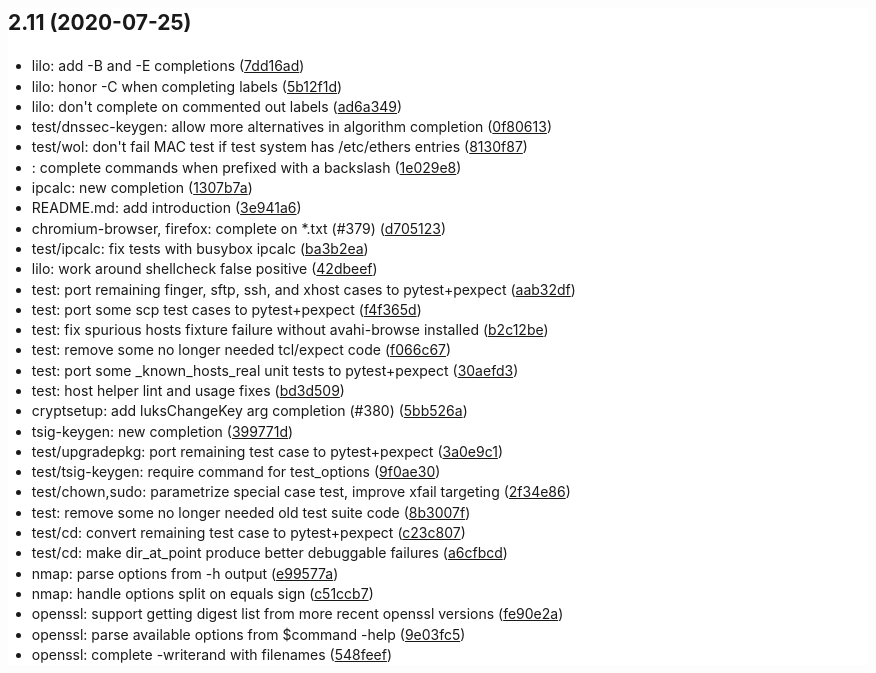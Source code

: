 ## 2.11 (2020-07-25)

* lilo: add -B and -E completions ([7dd16ad](https://www.github.com/scop/bash-completion/commit/7dd16adf6ae409ee76256ac8b73977e9a88e341e))
* lilo: honor -C when completing labels ([5b12f1d](https://www.github.com/scop/bash-completion/commit/5b12f1d49bf036f99ccd97df2c3effee63fb04d8))
* lilo: don't complete on commented out labels ([ad6a349](https://www.github.com/scop/bash-completion/commit/ad6a3496c3517534e5791334094cc23ec7f09437))
* test/dnssec-keygen: allow more alternatives in algorithm completion ([0f80613](https://www.github.com/scop/bash-completion/commit/0f80613bd8a554c6aece24cf694a4ba9a11e57ba))
* test/wol: don't fail MAC test if test system has /etc/ethers entries ([8130f87](https://www.github.com/scop/bash-completion/commit/8130f87b4e035e3b439ce2f06bdb6bb495288e15))
* : complete commands when prefixed with a backslash ([1e029e8](https://www.github.com/scop/bash-completion/commit/1e029e81dc0a121f575d35c925cc878448feccc4))
* ipcalc: new completion ([1307b7a](https://www.github.com/scop/bash-completion/commit/1307b7ae9f809aec4d1cda74a13878c1947eb095))
* README.md: add introduction ([3e941a6](https://www.github.com/scop/bash-completion/commit/3e941a643097d080277af00924e34ef925c4c41f))
* chromium-browser, firefox: complete on *.txt (#379) ([d705123](https://www.github.com/scop/bash-completion/commit/d7051234afee6cc164b59660dade18f34fb0d52f))
* test/ipcalc: fix tests with busybox ipcalc ([ba3b2ea](https://www.github.com/scop/bash-completion/commit/ba3b2ea05632e07920c4670d0297af557ba717c5))
* lilo: work around shellcheck false positive ([42dbeef](https://www.github.com/scop/bash-completion/commit/42dbeefb8a681e52f381218c2b69e586537ab6e4))
* test: port remaining finger, sftp, ssh, and xhost cases to pytest+pexpect ([aab32df](https://www.github.com/scop/bash-completion/commit/aab32df7ec7a9bff6059560d58c0c7088a983bd4))
* test: port some scp test cases to pytest+pexpect ([f4f365d](https://www.github.com/scop/bash-completion/commit/f4f365dd6c619b41f9947eb3e53a120fd5173cbe))
* test: fix spurious hosts fixture failure without avahi-browse installed ([b2c12be](https://www.github.com/scop/bash-completion/commit/b2c12be995eb4cb9aea931abb5f8c90a9f96907c))
* test: remove some no longer needed tcl/expect code ([f066c67](https://www.github.com/scop/bash-completion/commit/f066c676f2145acb4df84461ba75847af35d2e9f))
* test: port some _known_hosts_real unit tests to pytest+pexpect ([30aefd3](https://www.github.com/scop/bash-completion/commit/30aefd3ee918d2a2c70d24eeb37e7c36004d3ea8))
* test: host helper lint and usage fixes ([bd3d509](https://www.github.com/scop/bash-completion/commit/bd3d509f04fe6ca0ef9477293006fada716aebca))
* cryptsetup: add luksChangeKey arg completion (#380) ([5bb526a](https://www.github.com/scop/bash-completion/commit/5bb526a0b6f1af02b32464879c71a1fd5a5e4104))
* tsig-keygen: new completion ([399771d](https://www.github.com/scop/bash-completion/commit/399771d6f19d839069f0eb45001887a04231885e))
* test/upgradepkg: port remaining test case to pytest+pexpect ([3a0e9c1](https://www.github.com/scop/bash-completion/commit/3a0e9c1e78d33571f272d327c7f4fbb8dca250d8))
* test/tsig-keygen: require command for test_options ([9f0ae30](https://www.github.com/scop/bash-completion/commit/9f0ae306200cbf5cc6e62f72f77ea8a774ea41e3))
* test/chown,sudo: parametrize special case test, improve xfail targeting ([2f34e86](https://www.github.com/scop/bash-completion/commit/2f34e86d988733515e21b3050d4f4ab603b9adc4))
* test: remove some no longer needed old test suite code ([8b3007f](https://www.github.com/scop/bash-completion/commit/8b3007f7315e7313add3518599ce44c288c48aa6))
* test/cd: convert remaining test case to pytest+pexpect ([c23c807](https://www.github.com/scop/bash-completion/commit/c23c8079fb1d78f03acb5c183b85264f6c9e06db))
* test/cd: make dir_at_point produce better debuggable failures ([a6cfbcd](https://www.github.com/scop/bash-completion/commit/a6cfbcdc729a640b1b89af4cd4c8f3d713d51a47))
* nmap: parse options from -h output ([e99577a](https://www.github.com/scop/bash-completion/commit/e99577a3e7f7c571a61074242ab21e0245bfe3dd))
* nmap: handle options split on equals sign ([c51ccb7](https://www.github.com/scop/bash-completion/commit/c51ccb76d1f4fa08f1260e8d204d3622dce76f4e))
* openssl: support getting digest list from more recent openssl versions ([fe90e2a](https://www.github.com/scop/bash-completion/commit/fe90e2aef9364d2361bdc9ae57f06690de52a596))
* openssl: parse available options from $command -help ([9e03fc5](https://www.github.com/scop/bash-completion/commit/9e03fc5ca07ecc7cbb863b2affdd06f8bbf8b415))
* openssl: complete -writerand with filenames ([548feef](https://www.github.com/scop/bash-completion/commit/548feef55be93a99c488e31051f524a0e4c5549b))